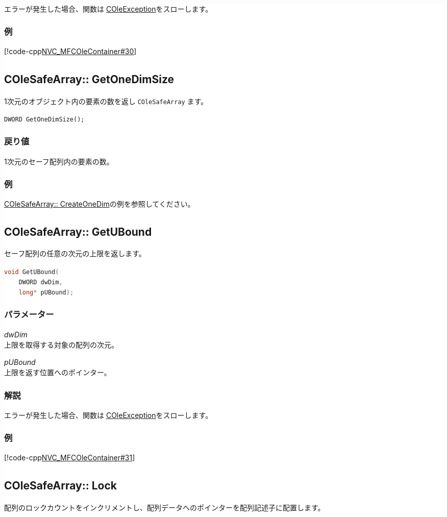 エラーが発生した場合、関数は [COleException](../../mfc/reference/coleexception-class.md)をスローします。

### <a name="example"></a>例

[!code-cpp[NVC_MFCOleContainer#30](../../mfc/codesnippet/cpp/colesafearray-class_5.cpp)]

## <a name="colesafearraygetonedimsize"></a><a name="getonedimsize"></a> COleSafeArray:: GetOneDimSize

1次元のオブジェクト内の要素の数を返し `COleSafeArray` ます。

```
DWORD GetOneDimSize();
```

### <a name="return-value"></a>戻り値

1次元のセーフ配列内の要素の数。

### <a name="example"></a>例

  [COleSafeArray:: CreateOneDim](#createonedim)の例を参照してください。

## <a name="colesafearraygetubound"></a><a name="getubound"></a> COleSafeArray:: GetUBound

セーフ配列の任意の次元の上限を返します。

```cpp
void GetUBound(
    DWORD dwDim,
    long* pUBound);
```

### <a name="parameters"></a>パラメーター

*dwDim*<br/>
上限を取得する対象の配列の次元。

*pUBound*<br/>
上限を返す位置へのポインター。

### <a name="remarks"></a>解説

エラーが発生した場合、関数は [COleException](../../mfc/reference/coleexception-class.md)をスローします。

### <a name="example"></a>例

[!code-cpp[NVC_MFCOleContainer#31](../../mfc/codesnippet/cpp/colesafearray-class_6.cpp)]

## <a name="colesafearraylock"></a><a name="lock"></a> COleSafeArray:: Lock

配列のロックカウントをインクリメントし、配列データへのポインターを配列記述子に配置します。
